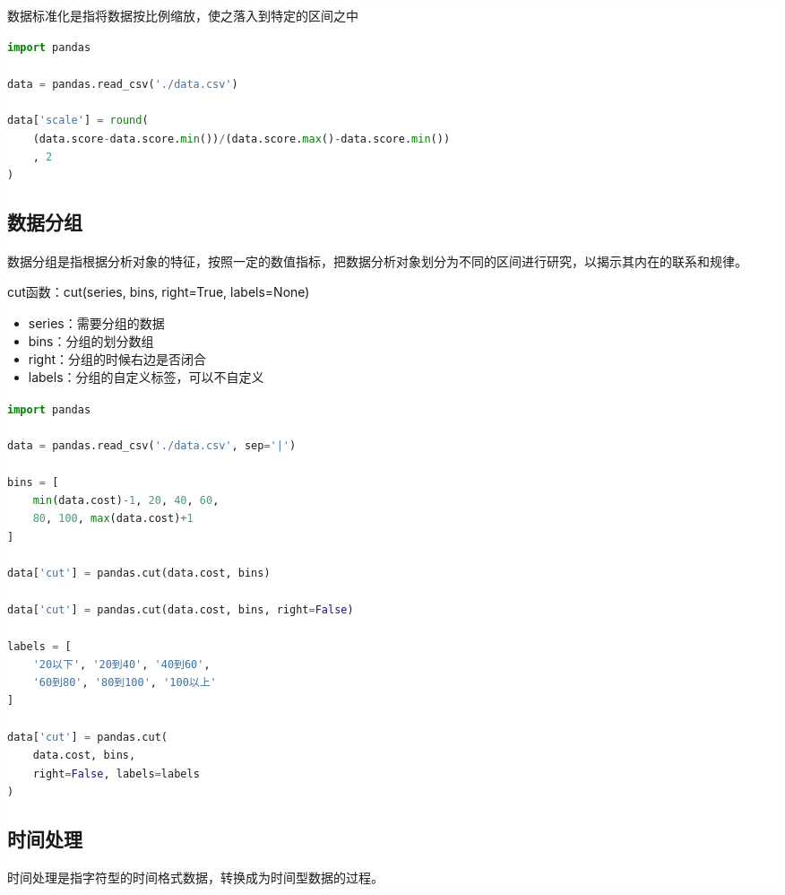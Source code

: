 数据标准化是指将数据按比例缩放，使之落入到特定的区间之中

```python
import pandas

data = pandas.read_csv('./data.csv')

data['scale'] = round(
    (data.score-data.score.min())/(data.score.max()-data.score.min())
    , 2
)

```

## 数据分组

数据分组是指根据分析对象的特征，按照一定的数值指标，把数据分析对象划分为不同的区间进行研究，以揭示其内在的联系和规律。

cut函数：cut(series, bins, right=True, labels=None)
- series：需要分组的数据
- bins：分组的划分数组
- right：分组的时候右边是否闭合
- labels：分组的自定义标签，可以不自定义

```python
import pandas

data = pandas.read_csv('./data.csv', sep='|')

bins = [
    min(data.cost)-1, 20, 40, 60,
    80, 100, max(data.cost)+1
]

data['cut'] = pandas.cut(data.cost, bins)

data['cut'] = pandas.cut(data.cost, bins, right=False)

labels = [
    '20以下', '20到40', '40到60',
    '60到80', '80到100', '100以上'
]

data['cut'] = pandas.cut(
    data.cost, bins,
    right=False, labels=labels
)

```

## 时间处理

时间处理是指字符型的时间格式数据，转换成为时间型数据的过程。
